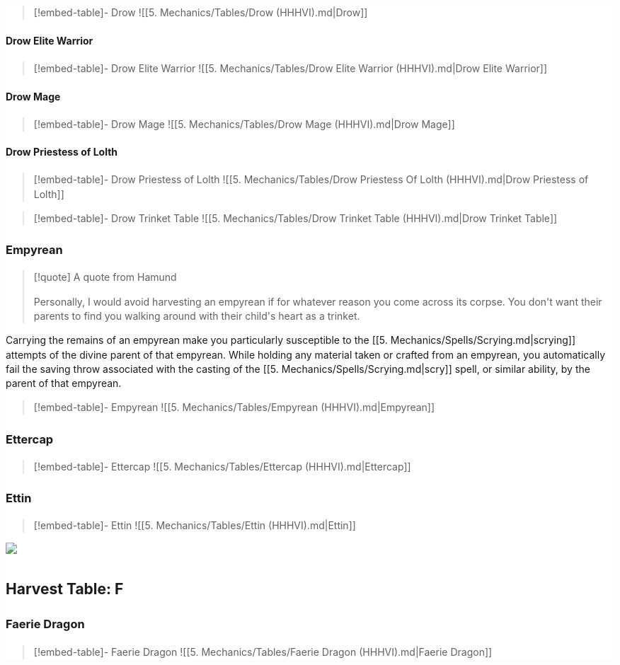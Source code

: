 > [!embed-table]- Drow
> ![[5. Mechanics/Tables/Drow (HHHVI).md\|Drow]]

#### Drow Elite Warrior

> [!embed-table]- Drow Elite Warrior
> ![[5. Mechanics/Tables/Drow Elite Warrior (HHHVI).md\|Drow Elite Warrior]]

#### Drow Mage

> [!embed-table]- Drow Mage
> ![[5. Mechanics/Tables/Drow Mage (HHHVI).md\|Drow Mage]]

#### Drow Priestess of Lolth

> [!embed-table]- Drow Priestess of Lolth
> ![[5. Mechanics/Tables/Drow Priestess Of Lolth (HHHVI).md\|Drow Priestess of Lolth]]

> [!embed-table]- Drow Trinket Table
> ![[5. Mechanics/Tables/Drow Trinket Table (HHHVI).md\|Drow Trinket Table]]

### Empyrean

> [!quote] A quote from Hamund  
> 
> Personally, I would avoid harvesting an empyrean if for whatever reason you come across its corpse. You don't want their parents to find you walking around with their child's heart as a trinket.

Carrying the remains of an empyrean make you particularly susceptible to the [[5. Mechanics/Spells/Scrying.md\|scrying]] attempts of the divine parent of that empyrean. While holding any material taken or crafted from an empyrean, you automatically fail the saving throw associated with the casting of the [[5. Mechanics/Spells/Scrying.md\|scry]] spell, or similar ability, by the parent of that empyrean.

> [!embed-table]- Empyrean
> ![[5. Mechanics/Tables/Empyrean (HHHVI).md\|Empyrean]]

### Ettercap

> [!embed-table]- Ettercap
> ![[5. Mechanics/Tables/Ettercap (HHHVI).md\|Ettercap]]

### Ettin

> [!embed-table]- Ettin
> ![[5. Mechanics/Tables/Ettin (HHHVI).md\|Ettin]]

![](https://raw.githubusercontent.com/TheGiddyLimit/homebrew/master/_img/HHH/HHHVI/Ettin.webp#center)

## Harvest Table: F

### Faerie Dragon

> [!embed-table]- Faerie Dragon
> ![[5. Mechanics/Tables/Faerie Dragon (HHHVI).md\|Faerie Dragon]]

